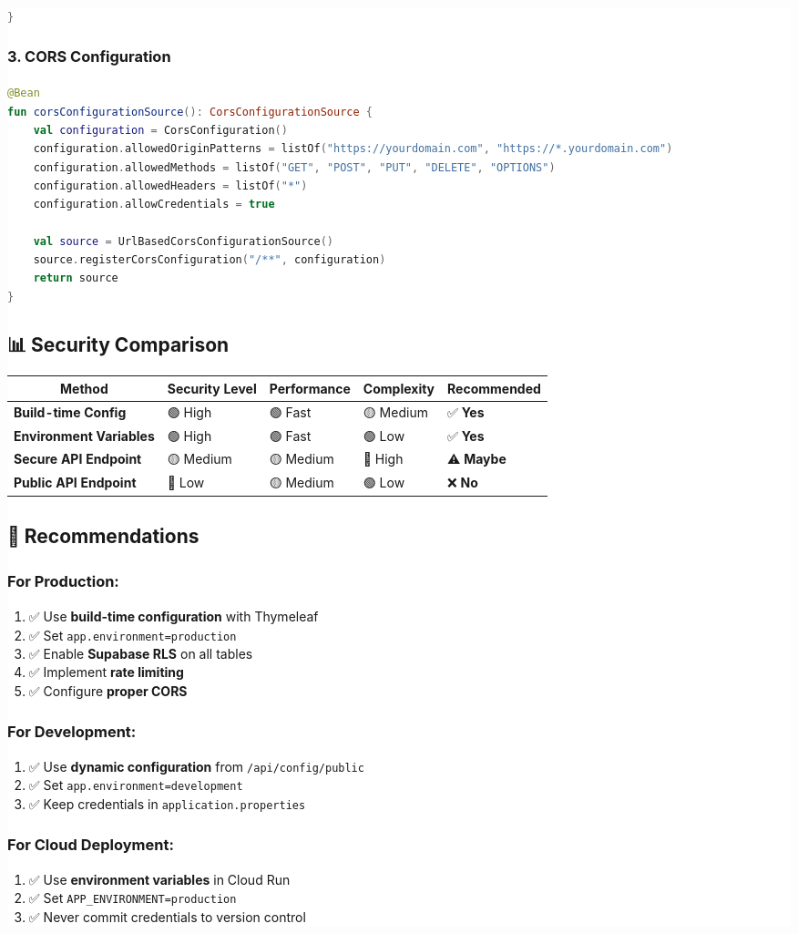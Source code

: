 ```kotlin
}
```

### **3. CORS Configuration**

```kotlin
@Bean
fun corsConfigurationSource(): CorsConfigurationSource {
    val configuration = CorsConfiguration()
    configuration.allowedOriginPatterns = listOf("https://yourdomain.com", "https://*.yourdomain.com")
    configuration.allowedMethods = listOf("GET", "POST", "PUT", "DELETE", "OPTIONS")
    configuration.allowedHeaders = listOf("*")
    configuration.allowCredentials = true
    
    val source = UrlBasedCorsConfigurationSource()
    source.registerCorsConfiguration("/**", configuration)
    return source
}
```

## 📊 **Security Comparison**

| Method | Security Level | Performance | Complexity | Recommended |
|--------|---------------|-------------|------------|-------------|
| **Build-time Config** | 🟢 High | 🟢 Fast | 🟡 Medium | ✅ **Yes** |
| **Environment Variables** | 🟢 High | 🟢 Fast | 🟢 Low | ✅ **Yes** |
| **Secure API Endpoint** | 🟡 Medium | 🟡 Medium | 🔴 High | ⚠️ **Maybe** |
| **Public API Endpoint** | 🔴 Low | 🟡 Medium | 🟢 Low | ❌ **No** |

## 🎯 **Recommendations**

### **For Production:**
1. ✅ Use **build-time configuration** with Thymeleaf
2. ✅ Set `app.environment=production`
3. ✅ Enable **Supabase RLS** on all tables
4. ✅ Implement **rate limiting**
5. ✅ Configure **proper CORS**

### **For Development:**
1. ✅ Use **dynamic configuration** from `/api/config/public`
2. ✅ Set `app.environment=development`
3. ✅ Keep credentials in `application.properties`

### **For Cloud Deployment:**
1. ✅ Use **environment variables** in Cloud Run
2. ✅ Set `APP_ENVIRONMENT=production`
3. ✅ Never commit credentials to version control
